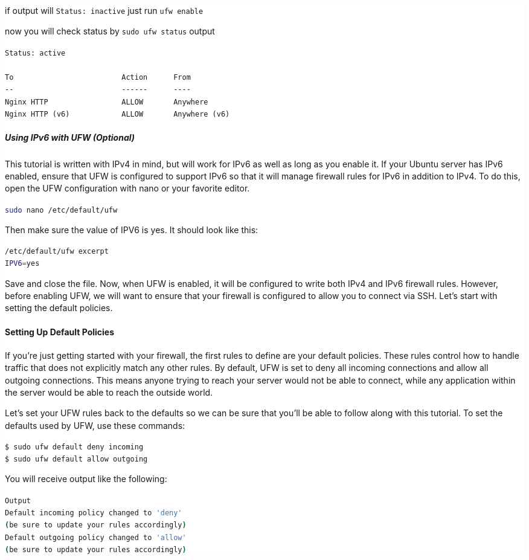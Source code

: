 if output will
`Status: inactive` just run `ufw enable`

now you will check status by `sudo ufw status` output

```
Status: active

To                         Action      From
--                         ------      ----
Nginx HTTP                 ALLOW       Anywhere
Nginx HTTP (v6)            ALLOW       Anywhere (v6)
```

##### Using IPv6 with UFW (Optional)

This tutorial is written with IPv4 in mind, but will work for IPv6 as well as long as you enable it. If your Ubuntu server has IPv6 enabled, ensure that UFW is configured to support IPv6 so that it will manage firewall rules for IPv6 in addition to IPv4. To do this, open the UFW configuration with nano or your favorite editor.

```bash
sudo nano /etc/default/ufw
```

Then make sure the value of IPV6 is yes. It should look like this:

```bash
/etc/default/ufw excerpt
IPV6=yes
```

Save and close the file. Now, when UFW is enabled, it will be configured to write both IPv4 and IPv6 firewall rules. However, before enabling UFW, we will want to ensure that your firewall is configured to allow you to connect via SSH. Let’s start with setting the default policies.

#### Setting Up Default Policies

If you’re just getting started with your firewall, the first rules to define are your default policies. These rules control how to handle traffic that does not explicitly match any other rules. By default, UFW is set to deny all incoming connections and allow all outgoing connections. This means anyone trying to reach your server would not be able to connect, while any application within the server would be able to reach the outside world.

Let’s set your UFW rules back to the defaults so we can be sure that you’ll be able to follow along with this tutorial. To set the defaults used by UFW, use these commands:

```bash
$ sudo ufw default deny incoming
$ sudo ufw default allow outgoing
```

You will receive output like the following:

```bash
Output
Default incoming policy changed to 'deny'
(be sure to update your rules accordingly)
Default outgoing policy changed to 'allow'
(be sure to update your rules accordingly)
```
